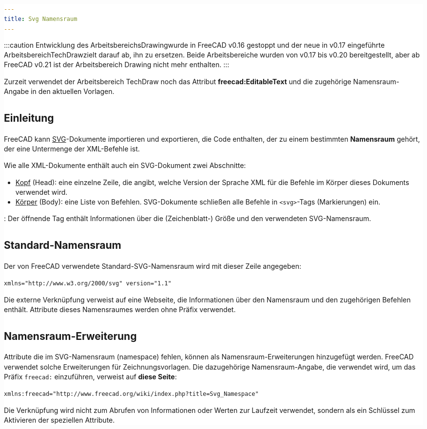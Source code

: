 ```yaml
---
title: Svg Namensraum
---
```

:::caution
Entwicklung des ArbeitsbereichsDrawingwurde in FreeCAD v0.16 gestoppt und der neue in v0.17 eingeführte ArbeitsbereichTechDrawzielt darauf ab, ihn zu ersetzen. Beide Arbeitsbereiche wurden von v0.17 bis v0.20 bereitgestellt, aber ab FreeCAD v0.21 ist der Arbeitsbereich Drawing nicht mehr enthalten.
:::

Zurzeit verwendet der Arbeitsbereich TechDraw noch das Attribut **freecad:EditableText** und die zugehörige Namensraum-Angabe in den aktuellen Vorlagen.

## Einleitung

FreeCAD kann [SVG](http://en.wikipedia.org/wiki/Scalable_Vector_Graphics)-Dokumente importieren und exportieren, die Code enthalten, der zu einem bestimmten **Namensraum** gehört, der eine Untermenge der XML-Befehle ist.

Wie alle XML-Dokumente enthält auch ein SVG-Dokument zwei Abschnitte:

* [Kopf](#Kopf) (Head): eine einzelne Zeile, die angibt, welche Version der Sprache XML für die Befehle im Körper dieses Dokuments verwendet wird.
* [Körper](#Körper) (Body): eine Liste von Befehlen. SVG-Dokumente schließen alle Befehle in `<svg>`-Tags (Markierungen) ein.

:   Der öffnende Tag enthält Informationen über die (Zeichenblatt-) Größe und den verwendeten SVG-Namensraum.

## Standard-Namensraum

Der von FreeCAD verwendete Standard-SVG-Namensraum wird mit dieser Zeile angegeben:

```
xmlns="http://www.w3.org/2000/svg" version="1.1"

```

Die externe Verknüpfung verweist auf eine Webseite, die Informationen über den Namensraum und den zugehörigen Befehlen enthält. Attribute dieses Namensraumes werden ohne Präfix verwendet.

## Namensraum-Erweiterung

Attribute die im SVG-Namensraum (namespace) fehlen, können als Namensraum-Erweiterungen hinzugefügt werden. FreeCAD verwendet solche Erweiterungen für Zeichnungsvorlagen. Die dazugehörige Namensraum-Angabe, die verwendet wird, um das Präfix `freecad:` einzuführen, verweist auf **diese Seite**:

```
xmlns:freecad="http://www.freecad.org/wiki/index.php?title=Svg_Namespace"

```

Die Verknüpfung wird nicht zum Abrufen von Informationen oder Werten zur Laufzeit verwendet, sondern als ein Schlüssel zum Aktivieren der speziellen Attribute.
